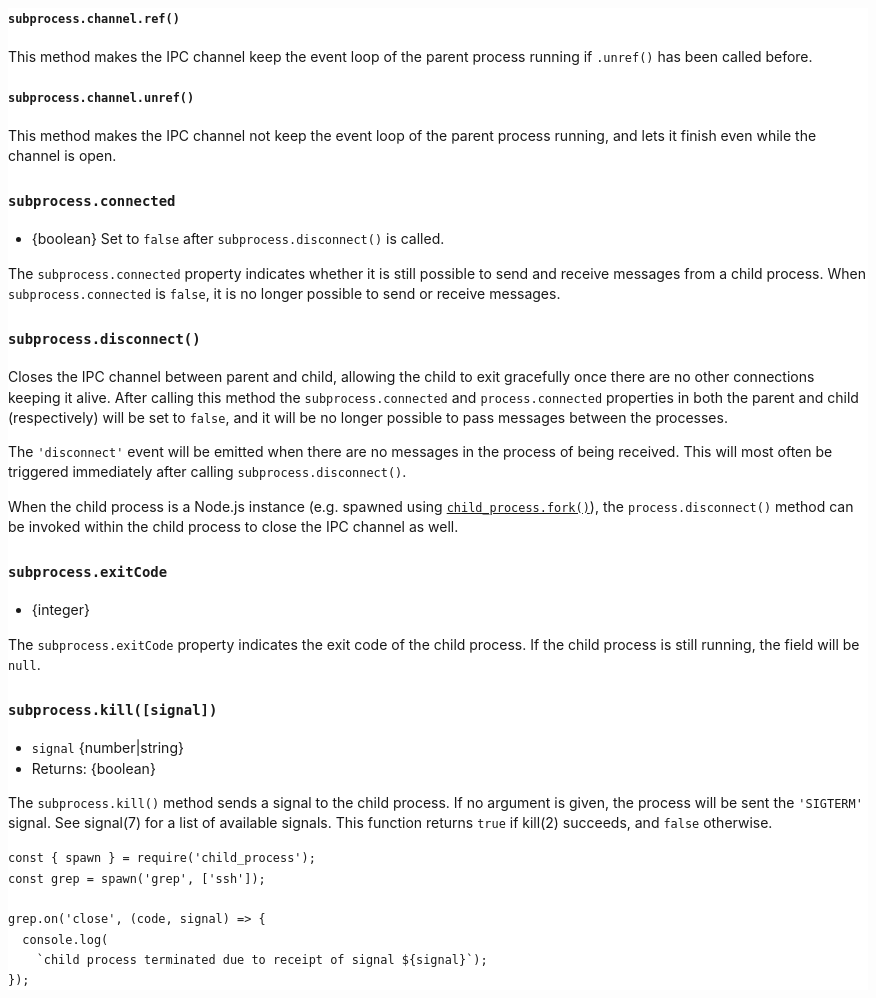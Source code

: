 #### `subprocess.channel.ref()`

This method makes the IPC channel keep the event loop of the parent process running if `.unref()` has been called before.

#### `subprocess.channel.unref()`

This method makes the IPC channel not keep the event loop of the parent process running, and lets it finish even while the channel is open.

### `subprocess.connected`

- {boolean} Set to `false` after `subprocess.disconnect()` is called.

The `subprocess.connected` property indicates whether it is still possible to send and receive messages from a child process. When `subprocess.connected` is `false`, it is no longer possible to send or receive messages.

### `subprocess.disconnect()`

Closes the IPC channel between parent and child, allowing the child to exit gracefully once there are no other connections keeping it alive. After calling this method the `subprocess.connected` and `process.connected` properties in both the parent and child (respectively) will be set to `false`, and it will be no longer possible to pass messages between the processes.

The `'disconnect'` event will be emitted when there are no messages in the process of being received. This will most often be triggered immediately after calling `subprocess.disconnect()`.

When the child process is a Node.js instance (e.g. spawned using [`child_process.fork()`](#child_process_child_process_fork_modulepath_args_options)), the `process.disconnect()` method can be invoked within the child process to close the IPC channel as well.

### `subprocess.exitCode`

- {integer}

The `subprocess.exitCode` property indicates the exit code of the child process. If the child process is still running, the field will be `null`.

### `subprocess.kill([signal])`

- `signal` {number|string}
- Returns: {boolean}

The `subprocess.kill()` method sends a signal to the child process. If no argument is given, the process will be sent the `'SIGTERM'` signal. See signal(7) for a list of available signals. This function returns `true` if kill(2) succeeds, and `false` otherwise.

    const { spawn } = require('child_process');
    const grep = spawn('grep', ['ssh']);

    grep.on('close', (code, signal) => {
      console.log(
        `child process terminated due to receipt of signal ${signal}`);
    });
